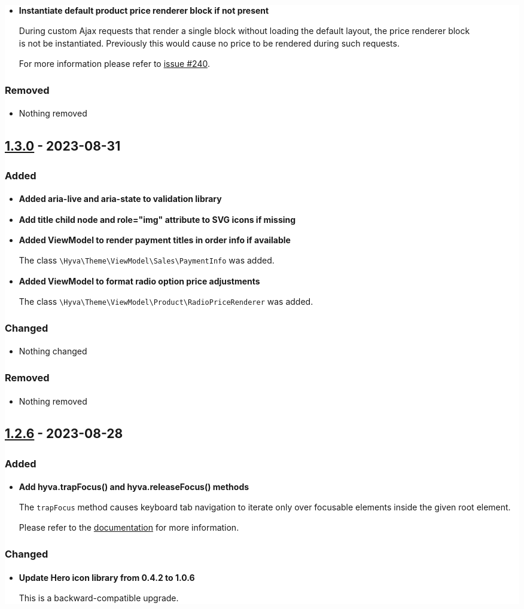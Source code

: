 - **Instantiate default product price renderer block if not present**

    During custom Ajax requests that render a single block without loading the default layout, the price renderer block   
    is not be instantiated. Previously this would cause no price to be rendered during such requests.

    For more information please refer to [issue #240](https://gitlab.hyva.io/hyva-themes/magento2-theme-module/-/issues/240).

### Removed

- Nothing removed

## [1.3.0] - 2023-08-31

[1.3.0]: https://gitlab.hyva.io/hyva-themes/magento2-theme-module/-/compare/1.2.6...1.3.0

### Added

- **Added aria-live and aria-state to validation library**

- **Add title child node and role="img" attribute to SVG icons if missing**

- **Added ViewModel to render payment titles in order info if available**

    The class `\Hyva\Theme\ViewModel\Sales\PaymentInfo` was added.

- **Added ViewModel to format radio option price adjustments**

    The class `\Hyva\Theme\ViewModel\Product\RadioPriceRenderer` was added.

### Changed

- Nothing changed

### Removed

- Nothing removed

## [1.2.6] - 2023-08-28

[1.2.6]: https://gitlab.hyva.io/hyva-themes/magento2-theme-module/-/compare/1.2.5...1.2.6

### Added

- **Add hyva.trapFocus() and hyva.releaseFocus() methods**

  The `trapFocus` method causes keyboard tab navigation to iterate only over focusable elements inside the given root element.  

  Please refer to the [documentation](https://docs.hyva.io/hyva-themes/writing-code/the-window-hyva-object.html#hyvatrapfocuselement-rootelement) for more information.

### Changed

- **Update Hero icon library from 0.4.2  to 1.0.6**

  This is a backward-compatible upgrade.  


[Unreleased]: https://gitlab.hyva.io/hyva-themes/magento2-theme-module/-/compare/1.3.6...main
[1.3.6]: https://gitlab.hyva.io/hyva-themes/magento2-theme-module/-/compare/1.3.5...1.3.6
[1.3.5]: https://gitlab.hyva.io/hyva-themes/magento2-theme-module/-/compare/1.3.4...1.3.5
[1.3.4]: https://gitlab.hyva.io/hyva-themes/magento2-theme-module/-/compare/1.3.3...1.3.4
[1.3.3]: https://gitlab.hyva.io/hyva-themes/magento2-theme-module/-/compare/1.3.2...1.3.3
[1.3.2]: https://gitlab.hyva.io/hyva-themes/magento2-theme-module/-/compare/1.3.1...1.3.2
[1.3.1]: https://gitlab.hyva.io/hyva-themes/magento2-theme-module/-/compare/1.3.0...1.3.1
[1.2.5]: https://gitlab.hyva.io/hyva-themes/magento2-theme-module/-/compare/1.2.4...1.2.5
[1.2.4]: https://gitlab.hyva.io/hyva-themes/magento2-theme-module/-/compare/1.2.3...1.2.4
[1.2.3]: https://gitlab.hyva.io/hyva-themes/magento2-theme-module/-/compare/1.2.2...1.2.3
[1.2.2]: https://gitlab.hyva.io/hyva-themes/magento2-theme-module/-/compare/1.2.1...1.2.2
[1.2.1]: https://gitlab.hyva.io/hyva-themes/magento2-theme-module/-/compare/1.2.0...1.2.1
[1.2.0]: https://gitlab.hyva.io/hyva-themes/magento2-theme-module/-/compare/1.1.20...1.2.0
[1.1.21]: https://gitlab.hyva.io/hyva-themes/magento2-theme-module/-/compare/1.1.20...1.1.21
[1.1.20]: https://gitlab.hyva.io/hyva-themes/magento2-theme-module/-/compare/1.1.19...1.1.20
[1.1.19]: https://gitlab.hyva.io/hyva-themes/magento2-theme-module/-/compare/1.1.18...1.1.19
[1.1.18]: https://gitlab.hyva.io/hyva-themes/magento2-theme-module/-/compare/1.1.17...1.1.18
[1.1.17]: https://gitlab.hyva.io/hyva-themes/magento2-theme-module/-/compare/1.1.16...1.1.17
[1.1.16]: https://gitlab.hyva.io/hyva-themes/magento2-theme-module/-/compare/1.1.15...1.1.16
[1.1.15]: https://gitlab.hyva.io/hyva-themes/magento2-theme-module/-/compare/1.1.14...1.1.15
[1.1.14]: https://gitlab.hyva.io/hyva-themes/magento2-theme-module/-/compare/1.1.13...1.1.14
[1.1.13]: https://gitlab.hyva.io/hyva-themes/magento2-theme-module/-/compare/1.1.12...1.1.13
[1.1.12]: https://gitlab.hyva.io/hyva-themes/magento2-theme-module/-/compare/1.1.11...1.1.12
[1.1.11]: https://gitlab.hyva.io/hyva-themes/magento2-theme-module/-/compare/1.1.10...1.1.11
[1.1.10]: https://gitlab.hyva.io/hyva-themes/magento2-theme-module/-/compare/1.1.9...1.1.10
[1.1.9]: https://gitlab.hyva.io/hyva-themes/magento2-theme-module/-/compare/1.1.8...1.1.9
[1.1.8]: https://gitlab.hyva.io/hyva-themes/magento2-theme-module/-/compare/1.1.7...1.1.8
[1.1.7]: https://gitlab.hyva.io/hyva-themes/magento2-theme-module/-/compare/1.1.6...1.1.7
[1.1.6]: https://gitlab.hyva.io/hyva-themes/magento2-theme-module/-/compare/1.1.5...1.1.6
[1.1.5]: https://gitlab.hyva.io/hyva-themes/magento2-theme-module/-/compare/1.1.4...1.1.5
[1.1.4]: https://gitlab.hyva.io/hyva-themes/magento2-theme-module/-/compare/1.1.3...1.1.4
[1.1.3]: https://gitlab.hyva.io/hyva-themes/magento2-theme-module/-/compare/1.1.2...1.1.3
[1.1.2]: https://gitlab.hyva.io/hyva-themes/magento2-theme-module/-/compare/1.1.1...1.1.2
[1.1.1]: https://gitlab.hyva.io/hyva-themes/magento2-theme-module/-/compare/1.1.0...1.1.1
[1.1.0]: https://gitlab.hyva.io/hyva-themes/magento2-theme-module/-/compare/1.0.7...1.1.0  
[1.0.7]: https://gitlab.hyva.io/hyva-themes/magento2-theme-module/-/compare/1.0.6...1.0.7